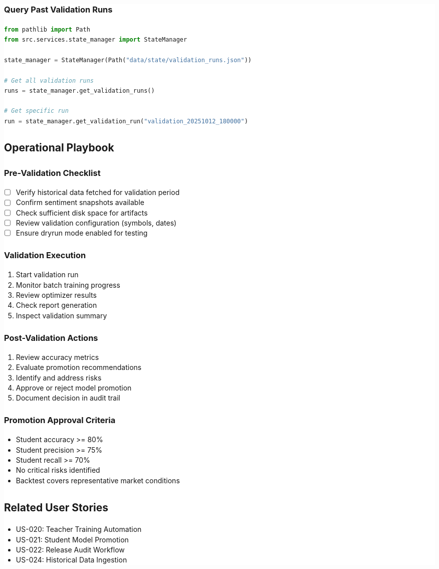 ### Query Past Validation Runs

```python
from pathlib import Path
from src.services.state_manager import StateManager

state_manager = StateManager(Path("data/state/validation_runs.json"))

# Get all validation runs
runs = state_manager.get_validation_runs()

# Get specific run
run = state_manager.get_validation_run("validation_20251012_180000")
```

## Operational Playbook

### Pre-Validation Checklist
- [ ] Verify historical data fetched for validation period
- [ ] Confirm sentiment snapshots available
- [ ] Check sufficient disk space for artifacts
- [ ] Review validation configuration (symbols, dates)
- [ ] Ensure dryrun mode enabled for testing

### Validation Execution
1. Start validation run
2. Monitor batch training progress
3. Review optimizer results
4. Check report generation
5. Inspect validation summary

### Post-Validation Actions
1. Review accuracy metrics
2. Evaluate promotion recommendations
3. Identify and address risks
4. Approve or reject model promotion
5. Document decision in audit trail

### Promotion Approval Criteria
- Student accuracy >= 80%
- Student precision >= 75%
- Student recall >= 70%
- No critical risks identified
- Backtest covers representative market conditions

## Related User Stories

- US-020: Teacher Training Automation
- US-021: Student Model Promotion
- US-022: Release Audit Workflow
- US-024: Historical Data Ingestion

